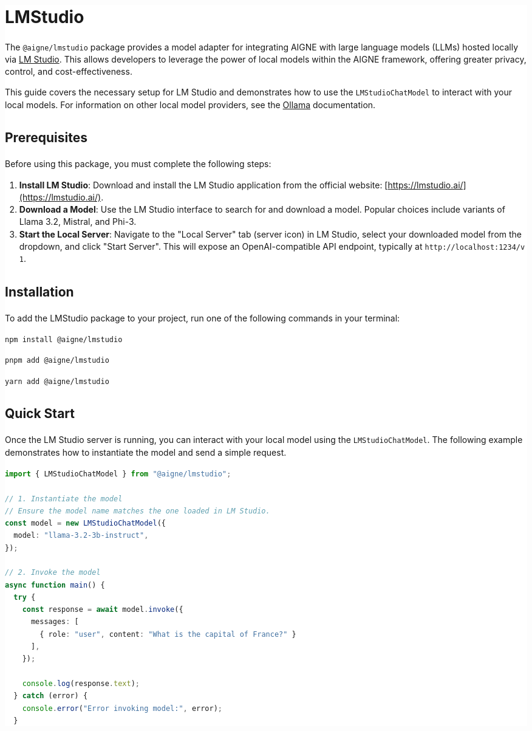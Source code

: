 # LMStudio

The `@aigne/lmstudio` package provides a model adapter for integrating AIGNE with large language models (LLMs) hosted locally via [LM Studio](https://lmstudio.ai/). This allows developers to leverage the power of local models within the AIGNE framework, offering greater privacy, control, and cost-effectiveness.

This guide covers the necessary setup for LM Studio and demonstrates how to use the `LMStudioChatModel` to interact with your local models. For information on other local model providers, see the [Ollama](./models-ollama.md) documentation.

## Prerequisites

Before using this package, you must complete the following steps:

1.  **Install LM Studio**: Download and install the LM Studio application from the official website: [https://lmstudio.ai/](https://lmstudio.ai/).
2.  **Download a Model**: Use the LM Studio interface to search for and download a model. Popular choices include variants of Llama 3.2, Mistral, and Phi-3.
3.  **Start the Local Server**: Navigate to the "Local Server" tab (server icon) in LM Studio, select your downloaded model from the dropdown, and click "Start Server". This will expose an OpenAI-compatible API endpoint, typically at `http://localhost:1234/v1`.

## Installation

To add the LMStudio package to your project, run one of the following commands in your terminal:

```bash
npm install @aigne/lmstudio
```

```bash
pnpm add @aigne/lmstudio
```

```bash
yarn add @aigne/lmstudio
```

## Quick Start

Once the LM Studio server is running, you can interact with your local model using the `LMStudioChatModel`. The following example demonstrates how to instantiate the model and send a simple request.

```typescript Quick Start icon=logos:typescript
import { LMStudioChatModel } from "@aigne/lmstudio";

// 1. Instantiate the model
// Ensure the model name matches the one loaded in LM Studio.
const model = new LMStudioChatModel({
  model: "llama-3.2-3b-instruct",
});

// 2. Invoke the model
async function main() {
  try {
    const response = await model.invoke({
      messages: [
        { role: "user", content: "What is the capital of France?" }
      ],
    });

    console.log(response.text);
  } catch (error) {
    console.error("Error invoking model:", error);
  }
```